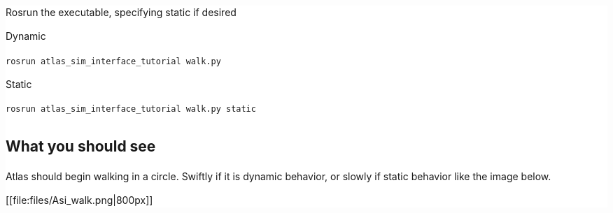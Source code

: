 Rosrun the executable, specifying static if desired

Dynamic

~~~
rosrun atlas_sim_interface_tutorial walk.py
~~~

Static

~~~
rosrun atlas_sim_interface_tutorial walk.py static
~~~

## What you should see

Atlas should begin walking in a circle. Swiftly if it is dynamic behavior, or slowly if static behavior like the image below.

[[file:files/Asi_walk.png|800px]]
